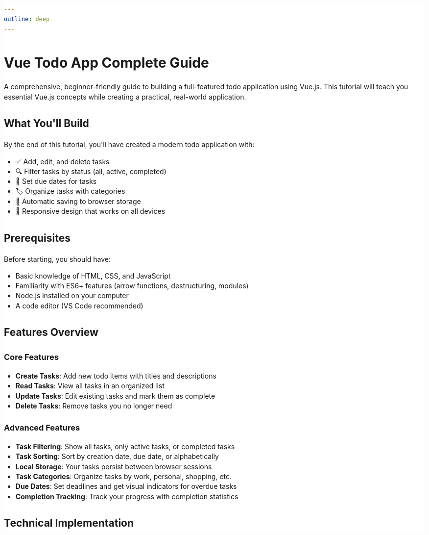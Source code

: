 ```yaml
---
outline: deep
---
```


# Vue Todo App Complete Guide

A comprehensive, beginner-friendly guide to building a full-featured todo application using Vue.js. This tutorial will teach you essential Vue.js concepts while creating a practical, real-world application.

## What You'll Build

By the end of this tutorial, you'll have created a modern todo application with:

- ✅ Add, edit, and delete tasks
- 🔍 Filter tasks by status (all, active, completed)
- 📅 Set due dates for tasks
- 🏷️ Organize tasks with categories
- 💾 Automatic saving to browser storage
- 📱 Responsive design that works on all devices

## Prerequisites

Before starting, you should have:

- Basic knowledge of HTML, CSS, and JavaScript
- Familiarity with ES6+ features (arrow functions, destructuring, modules)
- Node.js installed on your computer
- A code editor (VS Code recommended)

## Features Overview

### Core Features

- **Create Tasks**: Add new todo items with titles and descriptions
- **Read Tasks**: View all tasks in an organized list
- **Update Tasks**: Edit existing tasks and mark them as complete
- **Delete Tasks**: Remove tasks you no longer need

### Advanced Features

- **Task Filtering**: Show all tasks, only active tasks, or completed tasks
- **Task Sorting**: Sort by creation date, due date, or alphabetically
- **Local Storage**: Your tasks persist between browser sessions
- **Task Categories**: Organize tasks by work, personal, shopping, etc.
- **Due Dates**: Set deadlines and get visual indicators for overdue tasks
- **Completion Tracking**: Track your progress with completion statistics

## Technical Implementation

